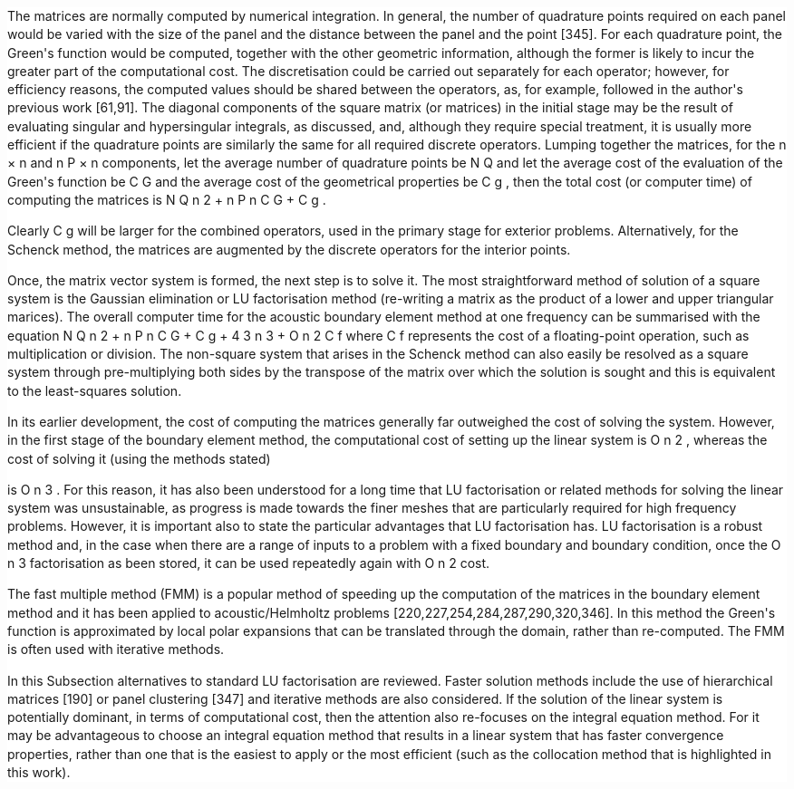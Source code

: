 The matrices are normally computed by numerical integration. In general, the number of quadrature points required on each panel would be varied with the size of the panel and the distance between the panel and the point [345]. For each quadrature point, the Green's function would be computed, together with the other geometric information, although the former is likely to incur the greater part of the computational cost. The discretisation could be carried out separately for each operator; however, for efficiency reasons, the computed values should be shared between the operators, as, for example, followed in the author's previous work [61,91]. The diagonal components of the square matrix (or matrices) in the initial stage may be the result of evaluating singular and hypersingular integrals, as discussed, and, although they require special treatment, it is usually more efficient if the quadrature points are similarly the same for all required discrete operators. Lumping together the matrices, for the n × n and n P × n components, let the average number of quadrature points be N Q and let the average cost of the evaluation of the Green's function be C G and the average cost of the geometrical properties be C g , then the total cost (or computer time) of computing the matrices is N Q n 2 + n P n C G + C g .

Clearly C g will be larger for the combined operators, used in the primary stage for exterior problems. Alternatively, for the Schenck method, the matrices are augmented by the discrete operators for the interior points.

Once, the matrix vector system is formed, the next step is to solve it. The most straightforward method of solution of a square system is the Gaussian elimination or LU factorisation method (re-writing a matrix as the product of a lower and upper triangular marices). The overall computer time for the acoustic boundary element method at one frequency can be summarised with the equation
N Q n 2 + n P n C G + C g + 4 3 n 3 + O n 2 C f
where C f represents the cost of a floating-point operation, such as multiplication or division. The non-square system that arises in the Schenck method can also easily be resolved as a square system through pre-multiplying both sides by the transpose of the matrix over which the solution is sought and this is equivalent to the least-squares solution.

In its earlier development, the cost of computing the matrices generally far outweighed the cost of solving the system. However, in the first stage of the boundary element method, the computational cost of setting up the linear system is O n 2 , whereas the cost of solving it (using the methods stated)

is O n 3 . For this reason, it has also been understood for a long time that LU factorisation or related methods for solving the linear system was unsustainable, as progress is made towards the finer meshes that are particularly required for high frequency problems. However, it is important also to state the particular advantages that LU factorisation has. LU factorisation is a robust method and, in the case when there are a range of inputs to a problem with a fixed boundary and boundary condition, once the O n 3 factorisation as been stored, it can be used repeatedly again with O n 2 cost.

The fast multiple method (FMM) is a popular method of speeding up the computation of the matrices in the boundary element method and it has been applied to acoustic/Helmholtz problems [220,227,254,284,287,290,320,346]. In this method the Green's function is approximated by local polar expansions that can be translated through the domain, rather than re-computed. The FMM is often used with iterative methods.

In this Subsection alternatives to standard LU factorisation are reviewed. Faster solution methods include the use of hierarchical matrices [190] or panel clustering [347] and iterative methods are also considered. If the solution of the linear system is potentially dominant, in terms of computational cost, then the attention also re-focuses on the integral equation method. For it may be advantageous to choose an integral equation method that results in a linear system that has faster convergence properties, rather than one that is the easiest to apply or the most efficient (such as the collocation method that is highlighted in this work).
